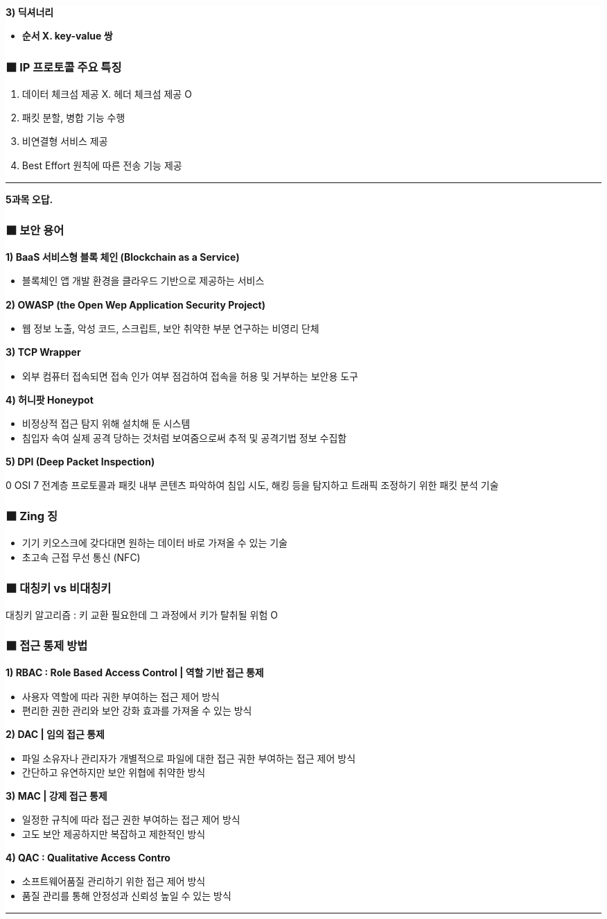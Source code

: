 **3) 딕셔너리** 

- **순서 X. key-value 쌍**

### **⬛ IP 프로토콜 주요 특징**

1) 데이터 체크섬 제공 X. 헤더 체크섬 제공 O

2) 패킷 분할, 병합 기능 수행

3) 비연결형 서비스 제공

4) Best Effort 원칙에 따른 전송 기능 제공 

---

**5과목 오답.** 

### **⬛ 보안 용어**

**1) BaaS 서비스형 블록 체인 (Blockchain as a Service)**

- 블록체인 앱 개발 환경을 클라우드 기반으로 제공하는 서비스

**2) OWASP (the Open Wep Application Security Project)**

- 웹 정보 노출, 악성 코드, 스크립트, 보안 취약한 부분 연구하는 비영리 단체

**3) TCP Wrapper**

- 외부 컴퓨터 접속되면 접속 인가 여부 점검하여 접속을 허용 및 거부하는 보안용 도구

**4) 허니팟 Honeypot**

- 비정상적 접근 탐지 위해 설치해 둔 시스템
- 침입자 속여 실제 공격 당하는 것처럼 보여줌으로써 추적 및 공격기법 정보 수집함

**5) DPI (Deep Packet Inspection)**

0 OSI 7 전계층 프로토콜과 패킷 내부 콘텐츠 파악하여 침입 시도, 해킹 등을 탐지하고 트래픽 조정하기 위한 패킷 분석 기술 

### **⬛ Zing 징**

- 기기 키오스크에 갖다대면 원하는 데이터 바로 가져올 수 있는 기술
- 초고속 근접 무선 통신 (NFC)

### **⬛ 대칭키 vs 비대칭키**

대칭키 알고리즘 : 키 교환 필요한데 그 과정에서 키가 탈취될 위험 O 

### **⬛ 접근 통제 방법**

**1) RBAC : Role Based Access Control | 역할 기반 접근 통제**

- 사용자 역할에 따라 궈한 부여하는 접근 제어 방식
- 편리한 권한 관리와 보안 강화 효과를 가져올 수 있는 방식

**2) DAC | 임의 접근 통제**

- 파일 소유자나 관리자가 개별적으로 파일에 대한 접근 궈한 부여하는 접근 제어 방식
- 간단하고 유연하지만 보안 위협에 취약한 방식

**3) MAC | 강제 접근 통제**

- 일정한 규칙에 따라 접근 권한 부여하는 접근 제어 방식
- 고도 보안 제공하지만 복잡하고 제한적인 방식

**4) QAC : Qualitative Access Contro** 

- 소프트웨어품질 관리하기 위한 접근 제어 방식
- 품질 관리를 통해 안정성과 신뢰성 높일 수 있는 방식

---